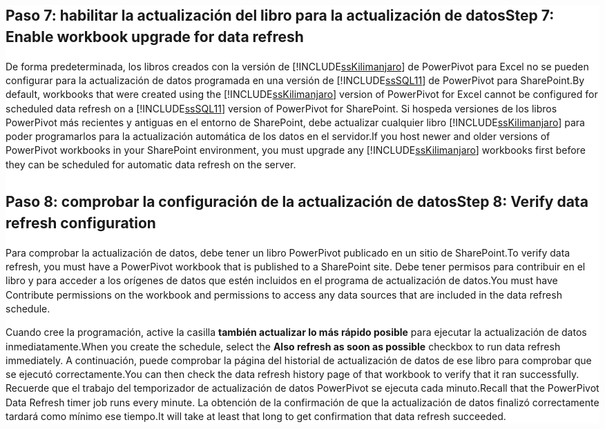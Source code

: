 ##  <a name="step-7-enable-workbook-upgrade-for-data-refresh"></a><a name="bkmk_upgradewrkbk"></a><span data-ttu-id="81119-284">Paso 7: habilitar la actualización del libro para la actualización de datos</span><span class="sxs-lookup"><span data-stu-id="81119-284">Step 7: Enable workbook upgrade for data refresh</span></span>
 <span data-ttu-id="81119-285">De forma predeterminada, los libros creados con la versión de [!INCLUDE[ssKilimanjaro](../includes/sskilimanjaro-md.md)] de PowerPivot para Excel no se pueden configurar para la actualización de datos programada en una versión de [!INCLUDE[ssSQL11](../includes/sssql11-md.md)] de PowerPivot para SharePoint.</span><span class="sxs-lookup"><span data-stu-id="81119-285">By default, workbooks that were created using the [!INCLUDE[ssKilimanjaro](../includes/sskilimanjaro-md.md)] version of PowerPivot for Excel cannot be configured for scheduled data refresh on a [!INCLUDE[ssSQL11](../includes/sssql11-md.md)] version of PowerPivot for SharePoint.</span></span> <span data-ttu-id="81119-286">Si hospeda versiones de los libros PowerPivot más recientes y antiguas en el entorno de SharePoint, debe actualizar cualquier libro [!INCLUDE[ssKilimanjaro](../includes/sskilimanjaro-md.md)] para poder programarlos para la actualización automática de los datos en el servidor.</span><span class="sxs-lookup"><span data-stu-id="81119-286">If you host newer and older versions of PowerPivot workbooks in your SharePoint environment, you must upgrade any [!INCLUDE[ssKilimanjaro](../includes/sskilimanjaro-md.md)] workbooks first before they can be scheduled for automatic data refresh on the server.</span></span>

##  <a name="step-8-verify-data-refresh-configuration"></a><a name="bkmk_verify"></a><span data-ttu-id="81119-287">Paso 8: comprobar la configuración de la actualización de datos</span><span class="sxs-lookup"><span data-stu-id="81119-287">Step 8: Verify data refresh configuration</span></span>
 <span data-ttu-id="81119-288">Para comprobar la actualización de datos, debe tener un libro PowerPivot publicado en un sitio de SharePoint.</span><span class="sxs-lookup"><span data-stu-id="81119-288">To verify data refresh, you must have a PowerPivot workbook that is published to a SharePoint site.</span></span> <span data-ttu-id="81119-289">Debe tener permisos para contribuir en el libro y para acceder a los orígenes de datos que estén incluidos en el programa de actualización de datos.</span><span class="sxs-lookup"><span data-stu-id="81119-289">You must have Contribute permissions on the workbook and permissions to access any data sources that are included in the data refresh schedule.</span></span>

 <span data-ttu-id="81119-290">Cuando cree la programación, active la casilla **también actualizar lo más rápido posible** para ejecutar la actualización de datos inmediatamente.</span><span class="sxs-lookup"><span data-stu-id="81119-290">When you create the schedule, select the **Also refresh as soon as possible** checkbox to run data refresh immediately.</span></span> <span data-ttu-id="81119-291">A continuación, puede comprobar la página del historial de actualización de datos de ese libro para comprobar que se ejecutó correctamente.</span><span class="sxs-lookup"><span data-stu-id="81119-291">You can then check the data refresh history page of that workbook to verify that it ran successfully.</span></span> <span data-ttu-id="81119-292">Recuerde que el trabajo del temporizador de actualización de datos PowerPivot se ejecuta cada minuto.</span><span class="sxs-lookup"><span data-stu-id="81119-292">Recall that the PowerPivot Data Refresh timer job runs every minute.</span></span> <span data-ttu-id="81119-293">La obtención de la confirmación de que la actualización de datos finalizó correctamente tardará como mínimo ese tiempo.</span><span class="sxs-lookup"><span data-stu-id="81119-293">It will take at least that long to get confirmation that data refresh succeeded.</span></span>
